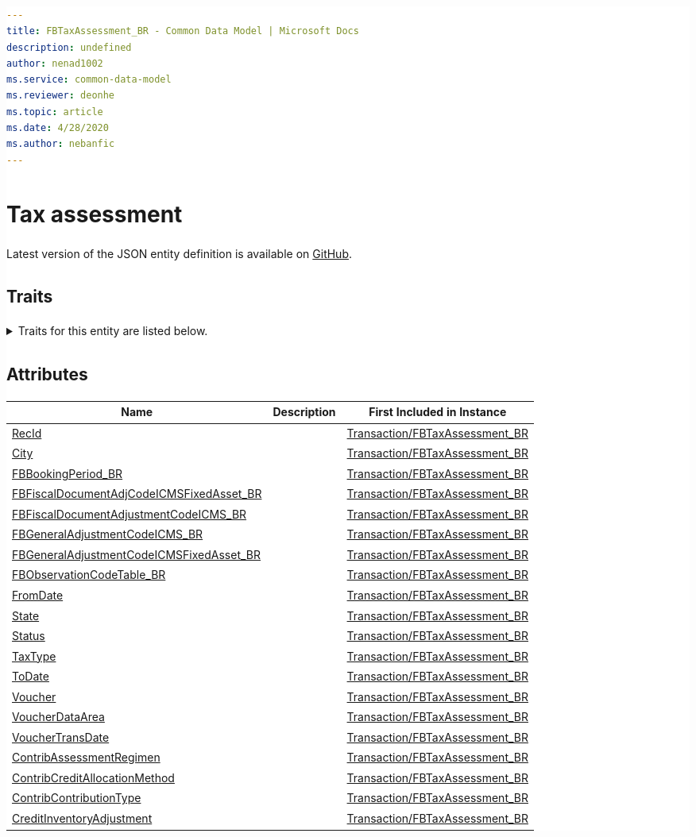 ```yaml
---
title: FBTaxAssessment_BR - Common Data Model | Microsoft Docs
description: undefined
author: nenad1002
ms.service: common-data-model
ms.reviewer: deonhe
ms.topic: article
ms.date: 4/28/2020
ms.author: nebanfic
---
```


# Tax assessment

  
 Latest version of the JSON entity definition is available on <a href="https://github.com/Microsoft/CDM/tree/master/schemaDocuments/core/operationsCommon/Tables/Finance/FiscalBooksBrazil/Transaction/FBTaxAssessment_BR.cdm.json" target="_blank">GitHub</a>.  

## Traits

<details><summary>Traits for this entity are listed below.  
</summary></details>

## Attributes

|Name|Description|First Included in Instance|
|---|---|---|
|[RecId](#RecId)||<a href="FBTaxAssessment_BR.md" target="_blank">Transaction/FBTaxAssessment_BR</a>|
|[City](#City)||<a href="FBTaxAssessment_BR.md" target="_blank">Transaction/FBTaxAssessment_BR</a>|
|[FBBookingPeriod_BR](#FBBookingPeriod_BR)||<a href="FBTaxAssessment_BR.md" target="_blank">Transaction/FBTaxAssessment_BR</a>|
|[FBFiscalDocumentAdjCodeICMSFixedAsset_BR](#FBFiscalDocumentAdjCodeICMSFixedAsset_BR)||<a href="FBTaxAssessment_BR.md" target="_blank">Transaction/FBTaxAssessment_BR</a>|
|[FBFiscalDocumentAdjustmentCodeICMS_BR](#FBFiscalDocumentAdjustmentCodeICMS_BR)||<a href="FBTaxAssessment_BR.md" target="_blank">Transaction/FBTaxAssessment_BR</a>|
|[FBGeneralAdjustmentCodeICMS_BR](#FBGeneralAdjustmentCodeICMS_BR)||<a href="FBTaxAssessment_BR.md" target="_blank">Transaction/FBTaxAssessment_BR</a>|
|[FBGeneralAdjustmentCodeICMSFixedAsset_BR](#FBGeneralAdjustmentCodeICMSFixedAsset_BR)||<a href="FBTaxAssessment_BR.md" target="_blank">Transaction/FBTaxAssessment_BR</a>|
|[FBObservationCodeTable_BR](#FBObservationCodeTable_BR)||<a href="FBTaxAssessment_BR.md" target="_blank">Transaction/FBTaxAssessment_BR</a>|
|[FromDate](#FromDate)||<a href="FBTaxAssessment_BR.md" target="_blank">Transaction/FBTaxAssessment_BR</a>|
|[State](#State)||<a href="FBTaxAssessment_BR.md" target="_blank">Transaction/FBTaxAssessment_BR</a>|
|[Status](#Status)||<a href="FBTaxAssessment_BR.md" target="_blank">Transaction/FBTaxAssessment_BR</a>|
|[TaxType](#TaxType)||<a href="FBTaxAssessment_BR.md" target="_blank">Transaction/FBTaxAssessment_BR</a>|
|[ToDate](#ToDate)||<a href="FBTaxAssessment_BR.md" target="_blank">Transaction/FBTaxAssessment_BR</a>|
|[Voucher](#Voucher)||<a href="FBTaxAssessment_BR.md" target="_blank">Transaction/FBTaxAssessment_BR</a>|
|[VoucherDataArea](#VoucherDataArea)||<a href="FBTaxAssessment_BR.md" target="_blank">Transaction/FBTaxAssessment_BR</a>|
|[VoucherTransDate](#VoucherTransDate)||<a href="FBTaxAssessment_BR.md" target="_blank">Transaction/FBTaxAssessment_BR</a>|
|[ContribAssessmentRegimen](#ContribAssessmentRegimen)||<a href="FBTaxAssessment_BR.md" target="_blank">Transaction/FBTaxAssessment_BR</a>|
|[ContribCreditAllocationMethod](#ContribCreditAllocationMethod)||<a href="FBTaxAssessment_BR.md" target="_blank">Transaction/FBTaxAssessment_BR</a>|
|[ContribContributionType](#ContribContributionType)||<a href="FBTaxAssessment_BR.md" target="_blank">Transaction/FBTaxAssessment_BR</a>|
|[CreditInventoryAdjustment](#CreditInventoryAdjustment)||<a href="FBTaxAssessment_BR.md" target="_blank">Transaction/FBTaxAssessment_BR</a>|
